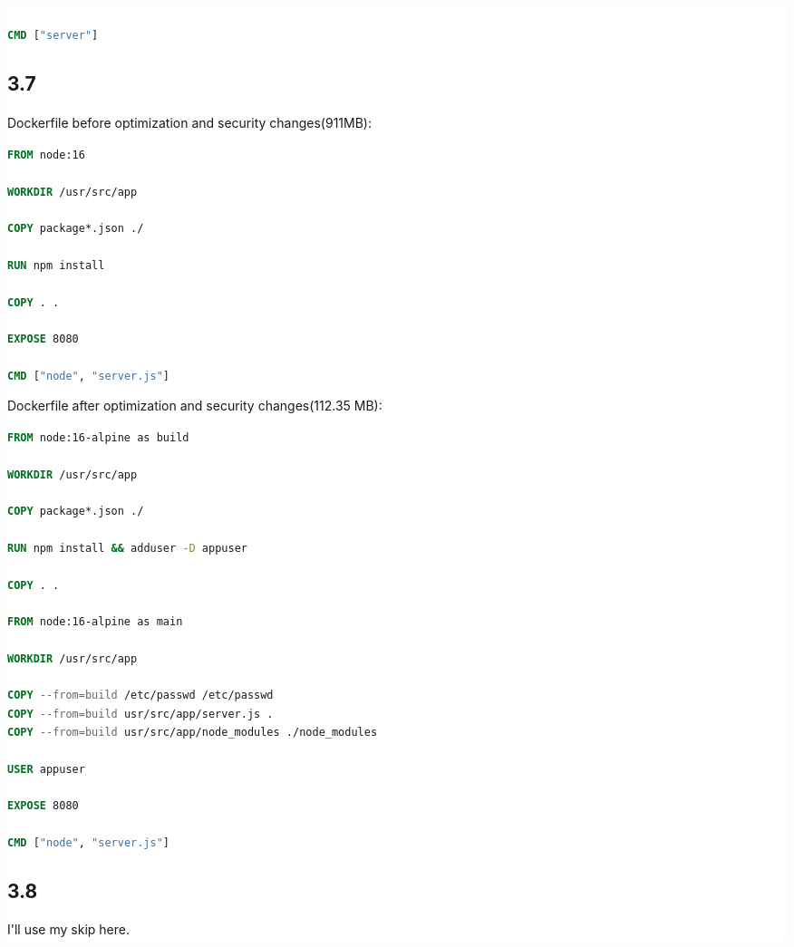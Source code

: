 ```Dockerfile

CMD ["server"]
```

## 3.7

Dockerfile before optimization and security changes(911MB):
```Dockerfile
FROM node:16

WORKDIR /usr/src/app

COPY package*.json ./

RUN npm install

COPY . .

EXPOSE 8080

CMD ["node", "server.js"]
```

Dockerfile after optimization and security changes(112.35 MB):
```Dockerfile
FROM node:16-alpine as build

WORKDIR /usr/src/app

COPY package*.json ./

RUN npm install && adduser -D appuser

COPY . .

FROM node:16-alpine as main

WORKDIR /usr/src/app

COPY --from=build /etc/passwd /etc/passwd
COPY --from=build usr/src/app/server.js .
COPY --from=build usr/src/app/node_modules ./node_modules

USER appuser

EXPOSE 8080

CMD ["node", "server.js"]
```

## 3.8

I'll use my skip here.